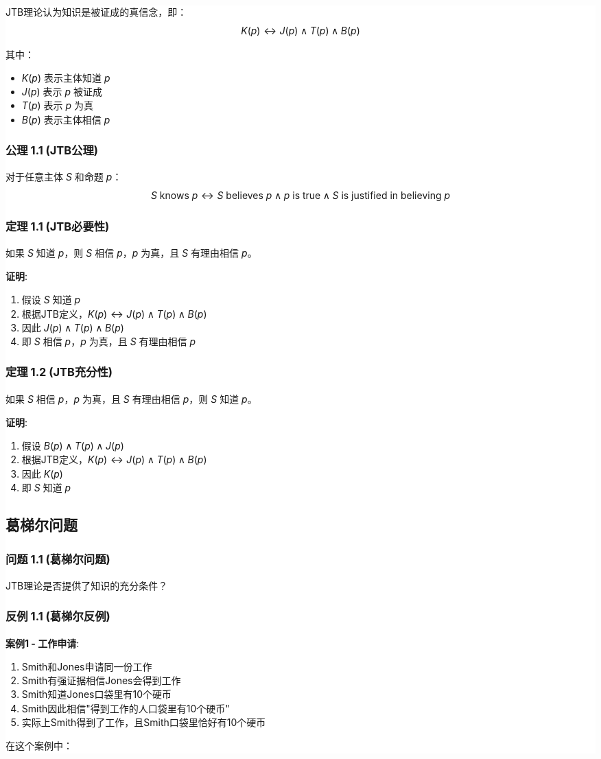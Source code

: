 JTB理论认为知识是被证成的真信念，即：
$$K(p) \leftrightarrow J(p) \land T(p) \land B(p)$$

其中：

- $K(p)$ 表示主体知道 $p$
- $J(p)$ 表示 $p$ 被证成
- $T(p)$ 表示 $p$ 为真
- $B(p)$ 表示主体相信 $p$

### 公理 1.1 (JTB公理)

对于任意主体 $S$ 和命题 $p$：
$$S \text{ knows } p \leftrightarrow S \text{ believes } p \land p \text{ is true} \land S \text{ is justified in believing } p$$

### 定理 1.1 (JTB必要性)

如果 $S$ 知道 $p$，则 $S$ 相信 $p$，$p$ 为真，且 $S$ 有理由相信 $p$。

**证明**:

1. 假设 $S$ 知道 $p$
2. 根据JTB定义，$K(p) \leftrightarrow J(p) \land T(p) \land B(p)$
3. 因此 $J(p) \land T(p) \land B(p)$
4. 即 $S$ 相信 $p$，$p$ 为真，且 $S$ 有理由相信 $p$

### 定理 1.2 (JTB充分性)

如果 $S$ 相信 $p$，$p$ 为真，且 $S$ 有理由相信 $p$，则 $S$ 知道 $p$。

**证明**:

1. 假设 $B(p) \land T(p) \land J(p)$
2. 根据JTB定义，$K(p) \leftrightarrow J(p) \land T(p) \land B(p)$
3. 因此 $K(p)$
4. 即 $S$ 知道 $p$

## 葛梯尔问题

### 问题 1.1 (葛梯尔问题)

JTB理论是否提供了知识的充分条件？

### 反例 1.1 (葛梯尔反例)

**案例1 - 工作申请**:

1. Smith和Jones申请同一份工作
2. Smith有强证据相信Jones会得到工作
3. Smith知道Jones口袋里有10个硬币
4. Smith因此相信"得到工作的人口袋里有10个硬币"
5. 实际上Smith得到了工作，且Smith口袋里恰好有10个硬币

在这个案例中：
